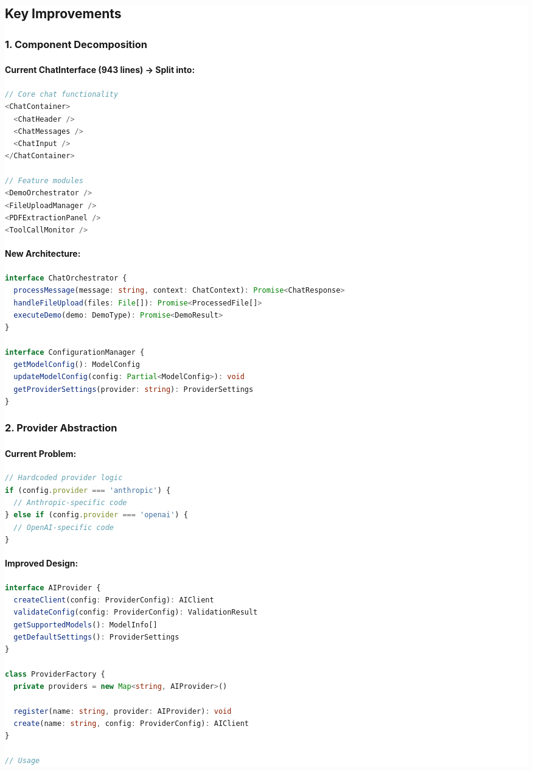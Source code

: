 ## Key Improvements

### 1. Component Decomposition

#### Current ChatInterface (943 lines) → Split into:
```typescript
// Core chat functionality
<ChatContainer>
  <ChatHeader />
  <ChatMessages />
  <ChatInput />
</ChatContainer>

// Feature modules
<DemoOrchestrator />
<FileUploadManager />
<PDFExtractionPanel />
<ToolCallMonitor />
```

#### New Architecture:
```typescript
interface ChatOrchestrator {
  processMessage(message: string, context: ChatContext): Promise<ChatResponse>
  handleFileUpload(files: File[]): Promise<ProcessedFile[]>
  executeDemo(demo: DemoType): Promise<DemoResult>
}

interface ConfigurationManager {
  getModelConfig(): ModelConfig
  updateModelConfig(config: Partial<ModelConfig>): void
  getProviderSettings(provider: string): ProviderSettings
}
```

### 2. Provider Abstraction

#### Current Problem:
```typescript
// Hardcoded provider logic
if (config.provider === 'anthropic') {
  // Anthropic-specific code
} else if (config.provider === 'openai') {
  // OpenAI-specific code
}
```

#### Improved Design:
```typescript
interface AIProvider {
  createClient(config: ProviderConfig): AIClient
  validateConfig(config: ProviderConfig): ValidationResult
  getSupportedModels(): ModelInfo[]
  getDefaultSettings(): ProviderSettings
}

class ProviderFactory {
  private providers = new Map<string, AIProvider>()
  
  register(name: string, provider: AIProvider): void
  create(name: string, config: ProviderConfig): AIClient
}

// Usage
```